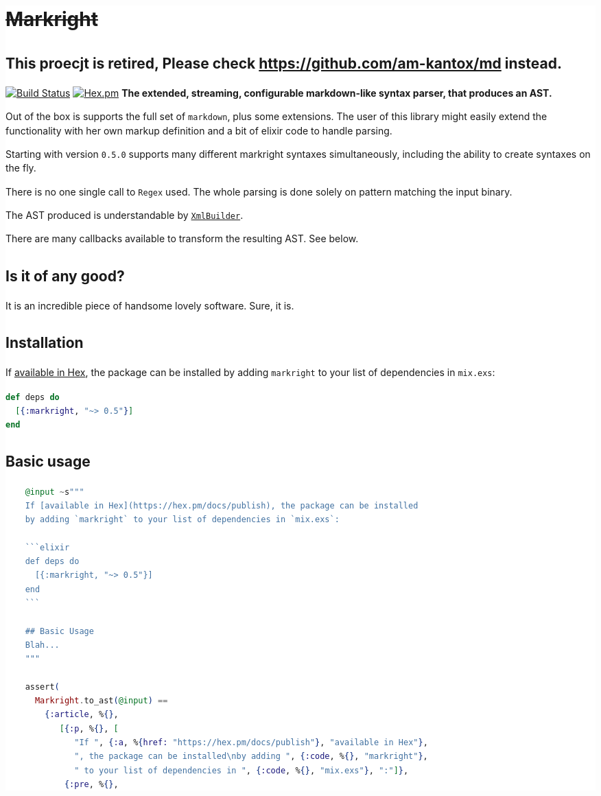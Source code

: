 # ~~Markright~~

## This proecjt is retired, Please check https://github.com/am-kantox/md instead.

[![Build Status](https://travis-ci.org/mudasobwa/markright.svg?branch=master)](https://travis-ci.org/mudasobwa/markright) [![Hex.pm](https://img.shields.io/hexpm/v/markright.svg)](https://hex.pm/packages/markright) **The extended, streaming, configurable markdown-like syntax parser, that produces an AST.**

Out of the box is supports the full set of `markdown`, plus some extensions.
The user of this library might easily extend the functionality with her own
markup definition and a bit of elixir code to handle parsing.

Starting with version `0.5.0` supports many different markright syntaxes
simultaneously, including the ability to create syntaxes on the fly.

There is no one single call to `Regex` used. The whole parsing is done solely
on pattern matching the input binary.

The AST produced is understandable by [`XmlBuilder`](https://github.com/joshnuss/xml_builder).

There are many callbacks available to transform the resulting AST. See below.

## Is it of any good?

It is an incredible piece of handsome lovely software. Sure, it is.

## Installation

If [available in Hex](https://hex.pm/docs/publish), the package can be installed
by adding `markright` to your list of dependencies in `mix.exs`:

```elixir
def deps do
  [{:markright, "~> 0.5"}]
end
```

## Basic usage

```elixir
    @input ~s"""
    If [available in Hex](https://hex.pm/docs/publish), the package can be installed
    by adding `markright` to your list of dependencies in `mix.exs`:

    ```elixir
    def deps do
      [{:markright, "~> 0.5"}]
    end
    ```

    ## Basic Usage
    Blah...
    """

    assert(
      Markright.to_ast(@input) ==
        {:article, %{},
           [{:p, %{}, [
              "If ", {:a, %{href: "https://hex.pm/docs/publish"}, "available in Hex"},
              ", the package can be installed\nby adding ", {:code, %{}, "markright"},
              " to your list of dependencies in ", {:code, %{}, "mix.exs"}, ":"]},
            {:pre, %{},
```